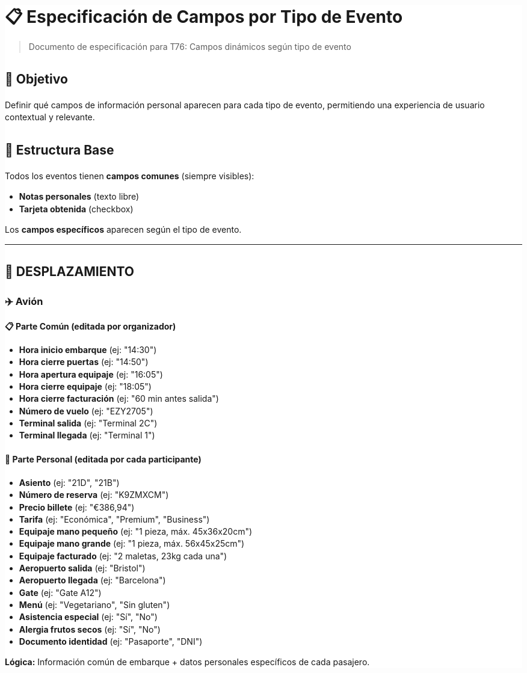 # 📋 Especificación de Campos por Tipo de Evento

> Documento de especificación para T76: Campos dinámicos según tipo de evento

## 🎯 Objetivo

Definir qué campos de información personal aparecen para cada tipo de evento, permitiendo una experiencia de usuario contextual y relevante.

## 📝 Estructura Base

Todos los eventos tienen **campos comunes** (siempre visibles):
- **Notas personales** (texto libre)
- **Tarjeta obtenida** (checkbox)

Los **campos específicos** aparecen según el tipo de evento.

---

## 🚗 DESPLAZAMIENTO

### ✈️ Avión

#### 📋 Parte Común (editada por organizador)
- **Hora inicio embarque** (ej: "14:30")
- **Hora cierre puertas** (ej: "14:50")
- **Hora apertura equipaje** (ej: "16:05")
- **Hora cierre equipaje** (ej: "18:05")
- **Hora cierre facturación** (ej: "60 min antes salida")
- **Número de vuelo** (ej: "EZY2705")
- **Terminal salida** (ej: "Terminal 2C")
- **Terminal llegada** (ej: "Terminal 1")

#### 👤 Parte Personal (editada por cada participante)
- **Asiento** (ej: "21D", "21B")
- **Número de reserva** (ej: "K9ZMXCM")
- **Precio billete** (ej: "€386,94")
- **Tarifa** (ej: "Económica", "Premium", "Business")
- **Equipaje mano pequeño** (ej: "1 pieza, máx. 45x36x20cm")
- **Equipaje mano grande** (ej: "1 pieza, máx. 56x45x25cm")
- **Equipaje facturado** (ej: "2 maletas, 23kg cada una")
- **Aeropuerto salida** (ej: "Bristol")
- **Aeropuerto llegada** (ej: "Barcelona")
- **Gate** (ej: "Gate A12")
- **Menú** (ej: "Vegetariano", "Sin gluten")
- **Asistencia especial** (ej: "Sí", "No")
- **Alergia frutos secos** (ej: "Sí", "No")
- **Documento identidad** (ej: "Pasaporte", "DNI")

**Lógica:** Información común de embarque + datos personales específicos de cada pasajero.
